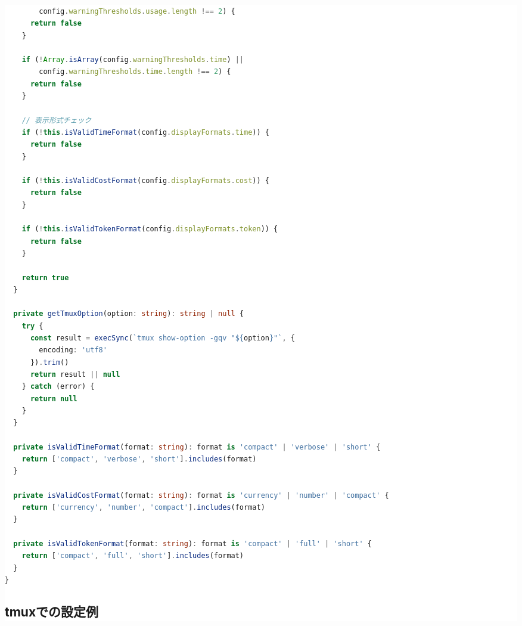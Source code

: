 ```typescript
        config.warningThresholds.usage.length !== 2) {
      return false
    }
    
    if (!Array.isArray(config.warningThresholds.time) || 
        config.warningThresholds.time.length !== 2) {
      return false
    }
    
    // 表示形式チェック
    if (!this.isValidTimeFormat(config.displayFormats.time)) {
      return false
    }
    
    if (!this.isValidCostFormat(config.displayFormats.cost)) {
      return false
    }
    
    if (!this.isValidTokenFormat(config.displayFormats.token)) {
      return false
    }
    
    return true
  }
  
  private getTmuxOption(option: string): string | null {
    try {
      const result = execSync(`tmux show-option -gqv "${option}"`, { 
        encoding: 'utf8' 
      }).trim()
      return result || null
    } catch (error) {
      return null
    }
  }
  
  private isValidTimeFormat(format: string): format is 'compact' | 'verbose' | 'short' {
    return ['compact', 'verbose', 'short'].includes(format)
  }
  
  private isValidCostFormat(format: string): format is 'currency' | 'number' | 'compact' {
    return ['currency', 'number', 'compact'].includes(format)
  }
  
  private isValidTokenFormat(format: string): format is 'compact' | 'full' | 'short' {
    return ['compact', 'full', 'short'].includes(format)
  }
}
```

## tmuxでの設定例

